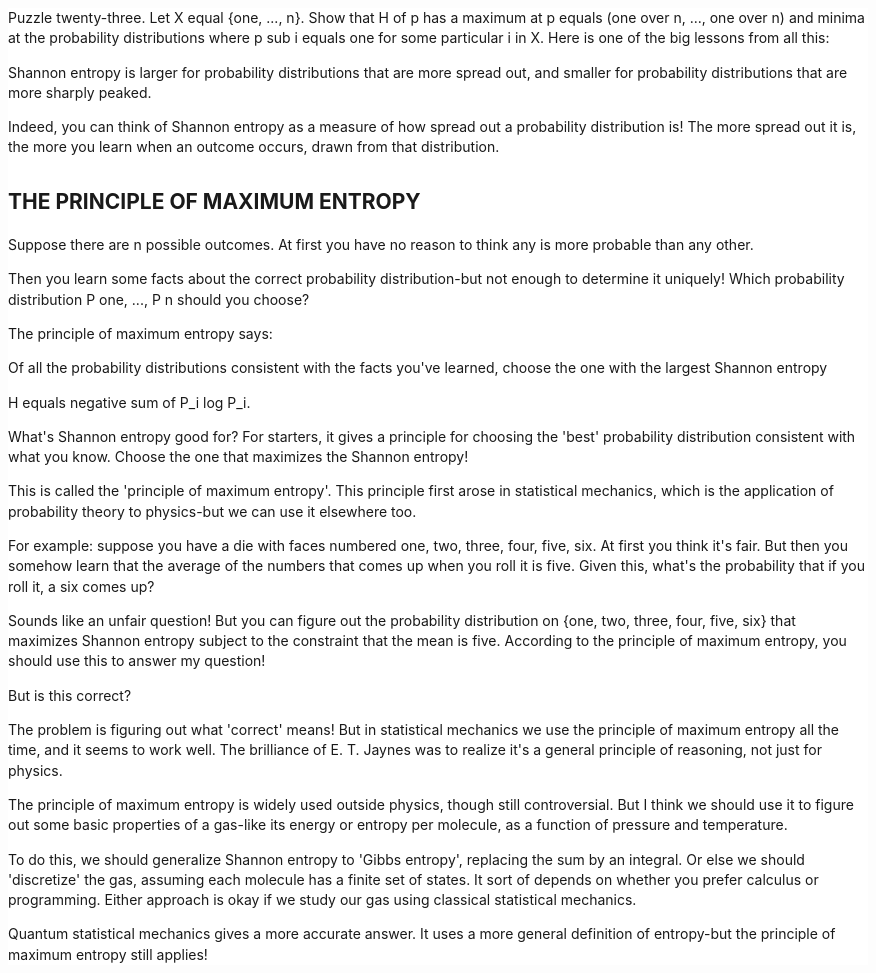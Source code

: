Puzzle twenty-three. Let X equal {one, ..., n}. Show that H of p has a maximum at p equals (one over n, ..., one over n) and minima at the probability distributions where p sub i equals one for some particular i in X. Here is one of the big lessons from all this:

Shannon entropy is larger for probability distributions that are more spread out, and smaller for probability distributions that are more sharply peaked.

Indeed, you can think of Shannon entropy as a measure of how spread out a probability distribution is! The more spread out it is, the more you learn when an outcome occurs, drawn from that distribution.


## THE PRINCIPLE OF MAXIMUM ENTROPY

Suppose there are n possible outcomes. At first you have no reason to think any is more probable than any other.

Then you learn some facts about the correct probability distribution-but not enough to determine it uniquely! Which probability distribution P one, ..., P n should you choose?

The principle of maximum entropy says:

Of all the probability distributions consistent with the facts you've learned, choose the one with the largest Shannon entropy

H equals negative sum of P_i log P_i.

What's Shannon entropy good for? For starters, it gives a principle for choosing the 'best' probability distribution consistent with what you know. Choose the one that maximizes the Shannon entropy!

This is called the 'principle of maximum entropy'. This principle first arose in statistical mechanics, which is the application of probability theory to physics-but we can use it elsewhere too.

For example: suppose you have a die with faces numbered one, two, three, four, five, six. At first you think it's fair. But then you somehow learn that the average of the numbers that comes up when you roll it is five. Given this, what's the probability that if you roll it, a six comes up?

Sounds like an unfair question! But you can figure out the probability distribution on {one, two, three, four, five, six} that maximizes Shannon entropy subject to the constraint that the mean is five. According to the principle of maximum entropy, you should use this to answer my question!

But is this correct?

The problem is figuring out what 'correct' means! But in statistical mechanics we use the principle of maximum entropy all the time, and it seems to work well. The brilliance of E. T. Jaynes was to realize it's a general principle of reasoning, not just for physics.

The principle of maximum entropy is widely used outside physics, though still controversial. But I think we should use it to figure out some basic properties of a gas-like its energy or entropy per molecule, as a function of pressure and temperature.

To do this, we should generalize Shannon entropy to 'Gibbs entropy', replacing the sum by an integral. Or else we should 'discretize' the gas, assuming each molecule has a finite set of states. It sort of depends on whether you prefer calculus or programming. Either approach is okay if we study our gas using classical statistical mechanics.

Quantum statistical mechanics gives a more accurate answer. It uses a more general definition of entropy-but the principle of maximum entropy still applies!
